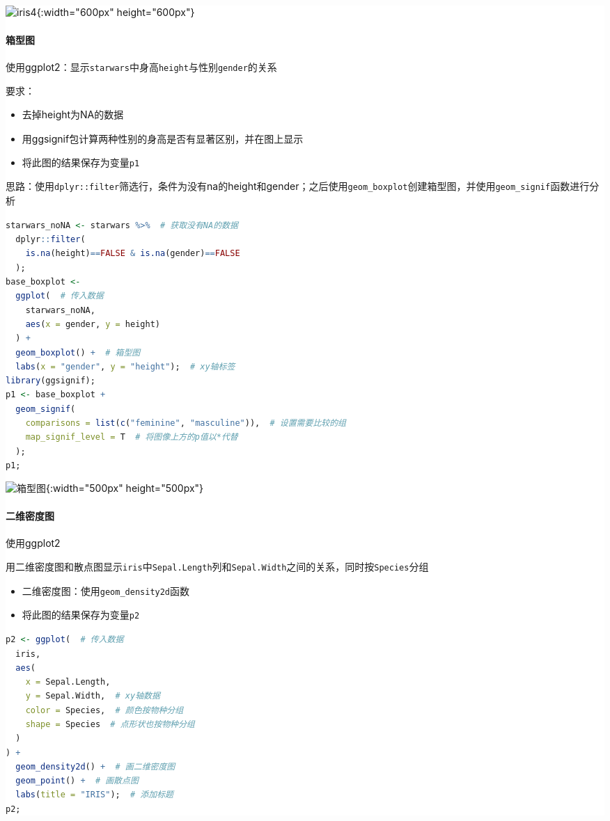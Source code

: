 ![iris4](../../../../../upload/md-image/r/iris4.png){:width="600px" height="600px"}

#### 箱型图

使用ggplot2：显示`starwars`中身高`height`与性别`gender`的关系

要求：

- 去掉height为NA的数据

- 用ggsignif包计算两种性别的身高是否有显著区别，并在图上显示

- 将此图的结果保存为变量`p1`



思路：使用`dplyr::filter`筛选行，条件为没有na的height和gender；之后使用`geom_boxplot`创建箱型图，并使用`geom_signif`函数进行分析

``` r
starwars_noNA <- starwars %>%  # 获取没有NA的数据
  dplyr::filter(
    is.na(height)==FALSE & is.na(gender)==FALSE
  );
base_boxplot <- 
  ggplot(  # 传入数据
    starwars_noNA,
    aes(x = gender, y = height)
  ) +
  geom_boxplot() +  # 箱型图
  labs(x = "gender", y = "height");  # xy轴标签
library(ggsignif);
p1 <- base_boxplot +
  geom_signif(
    comparisons = list(c("feminine", "masculine")),  # 设置需要比较的组
    map_signif_level = T  # 将图像上方的p值以*代替
  );
p1;
```


![箱型图](../../../../../upload/md-image/r/箱型图.png){:width="500px" height="500px"}

#### 二维密度图

使用ggplot2

用二维密度图和散点图显示`iris`中`Sepal.Length`列和`Sepal.Width`之间的关系，同时按`Species`分组

- 二维密度图：使用`geom_density2d`函数

- 将此图的结果保存为变量`p2`



``` r
p2 <- ggplot(  # 传入数据
  iris,
  aes(
    x = Sepal.Length,
    y = Sepal.Width,  # xy轴数据
    color = Species,  # 颜色按物种分组
    shape = Species  # 点形状也按物种分组
  )
) +
  geom_density2d() +  # 画二维密度图
  geom_point() +  # 画散点图
  labs(title = "IRIS");  # 添加标题
p2;
```
